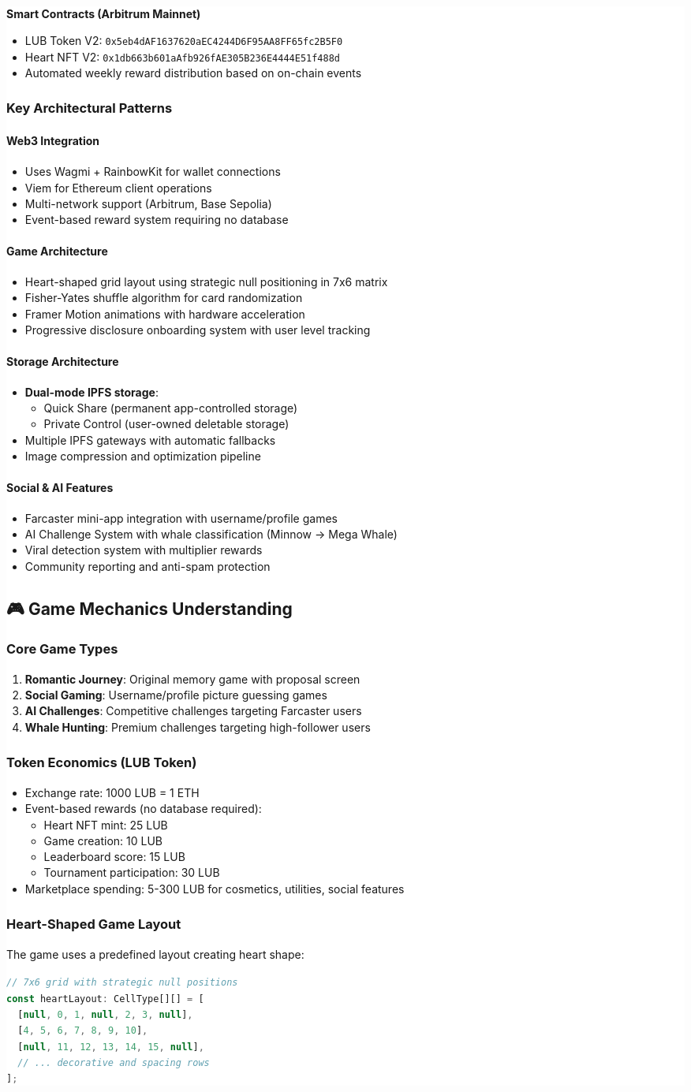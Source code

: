 **Smart Contracts (Arbitrum Mainnet)**
- LUB Token V2: `0x5eb4dAF1637620aEC4244D6F95AA8FF65fc2B5F0`
- Heart NFT V2: `0x1db663b601aAfb926fAE305B236E4444E51f488d`
- Automated weekly reward distribution based on on-chain events

### Key Architectural Patterns

#### Web3 Integration
- Uses Wagmi + RainbowKit for wallet connections
- Viem for Ethereum client operations
- Multi-network support (Arbitrum, Base Sepolia)
- Event-based reward system requiring no database

#### Game Architecture
- Heart-shaped grid layout using strategic null positioning in 7x6 matrix
- Fisher-Yates shuffle algorithm for card randomization
- Framer Motion animations with hardware acceleration
- Progressive disclosure onboarding system with user level tracking

#### Storage Architecture
- **Dual-mode IPFS storage**: 
  - Quick Share (permanent app-controlled storage)
  - Private Control (user-owned deletable storage)
- Multiple IPFS gateways with automatic fallbacks
- Image compression and optimization pipeline

#### Social & AI Features
- Farcaster mini-app integration with username/profile games
- AI Challenge System with whale classification (Minnow → Mega Whale)
- Viral detection system with multiplier rewards
- Community reporting and anti-spam protection

## 🎮 Game Mechanics Understanding

### Core Game Types
1. **Romantic Journey**: Original memory game with proposal screen
2. **Social Gaming**: Username/profile picture guessing games
3. **AI Challenges**: Competitive challenges targeting Farcaster users
4. **Whale Hunting**: Premium challenges targeting high-follower users

### Token Economics (LUB Token)
- Exchange rate: 1000 LUB = 1 ETH
- Event-based rewards (no database required):
  - Heart NFT mint: 25 LUB
  - Game creation: 10 LUB
  - Leaderboard score: 15 LUB
  - Tournament participation: 30 LUB
- Marketplace spending: 5-300 LUB for cosmetics, utilities, social features

### Heart-Shaped Game Layout
The game uses a predefined layout creating heart shape:
```typescript
// 7x6 grid with strategic null positions
const heartLayout: CellType[][] = [
  [null, 0, 1, null, 2, 3, null],
  [4, 5, 6, 7, 8, 9, 10],
  [null, 11, 12, 13, 14, 15, null],
  // ... decorative and spacing rows
];
```
